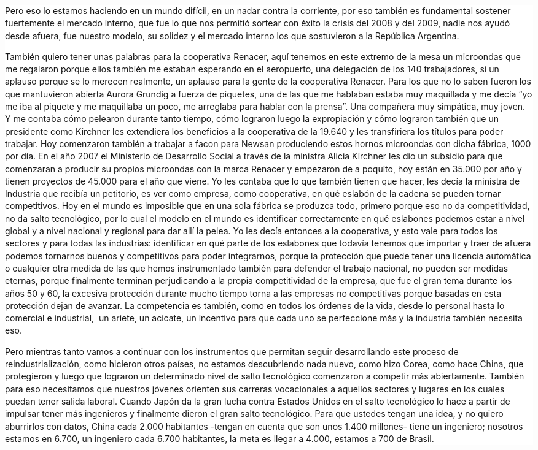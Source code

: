 Pero eso lo estamos haciendo en un mundo difícil, en un nadar contra la
corriente, por eso también es fundamental sostener fuertemente el
mercado interno, que fue lo que nos permitió sortear con éxito la crisis
del 2008 y del 2009, nadie nos ayudó desde afuera, fue nuestro modelo,
su solidez y el mercado interno los que sostuvieron a la República
Argentina.

También quiero tener unas palabras para la cooperativa Renacer, aquí
tenemos en este extremo de la mesa un microondas que me regalaron porque
ellos también me estaban esperando en el aeropuerto, una delegación de
los 140 trabajadores, sí un aplauso porque se lo merecen realmente, un
aplauso para la gente de la cooperativa Renacer. Para los que no lo
saben fueron los que mantuvieron abierta Aurora Grundig a fuerza de
piquetes, una de las que me hablaban estaba muy maquillada y me decía
“yo me iba al piquete y me maquillaba un poco, me arreglaba para hablar
con la prensa”. Una compañera muy simpática, muy joven. Y me contaba
cómo pelearon durante tanto tiempo, cómo lograron luego la expropiación
y cómo lograron también que un presidente como Kirchner les extendiera
los beneficios a la cooperativa de la 19.640 y les transfiriera los
títulos para poder trabajar. Hoy comenzaron también a trabajar a facon
para Newsan produciendo estos hornos microondas con dicha fábrica, 1000
por día. En el año 2007 el Ministerio de Desarrollo Social a través de
la ministra Alicia Kirchner les dio un subsidio para que comenzaran a
producir su propios microondas con la marca Renacer y empezaron de a
poquito, hoy están en 35.000 por año y tienen proyectos de 45.000 para
el año que viene. Yo les contaba que lo que también tienen que hacer,
les decía la ministra de Industria que recibía un petitorio, es ver como
empresa, como cooperativa, en qué eslabón de la cadena se pueden tornar
competitivos. Hoy en el mundo es imposible que en una sola fábrica se
produzca todo, primero porque eso no da competitividad, no da salto
tecnológico, por lo cual el modelo en el mundo es identificar
correctamente en qué eslabones podemos estar a nivel global y a nivel
nacional y regional para dar allí la pelea. Yo les decía entonces a la
cooperativa, y esto vale para todos los sectores y para todas las
industrias: identificar en qué parte de los eslabones que todavía
tenemos que importar y traer de afuera podemos tornarnos buenos y
competitivos para poder integrarnos, porque la protección que puede
tener una licencia automática o cualquier otra medida de las que hemos
instrumentado también para defender el trabajo nacional, no pueden ser
medidas eternas, porque finalmente terminan perjudicando a la propia
competitividad de la empresa, que fue el gran tema durante los años 50 y
60, la excesiva protección durante mucho tiempo torna a las empresas no
competitivas porque basadas en esta protección dejan de avanzar. La
competencia es también, como en todos los órdenes de la vida, desde lo
personal hasta lo comercial e industrial,  un ariete, un acicate, un
incentivo para que cada uno se perfeccione más y la industria también
necesita eso.

Pero mientras tanto vamos a continuar con los instrumentos que permitan
seguir desarrollando este proceso de reindustrialización, como hicieron
otros países, no estamos descubriendo nada nuevo, como hizo Corea, como
hace China, que protegieron y luego que lograron un determinado nivel de
salto tecnológico comenzaron a competir más abiertamente. También para
eso necesitamos que nuestros jóvenes orienten sus carreras vocacionales
a aquellos sectores y lugares en los cuales puedan tener salida laboral.
Cuando Japón da la gran lucha contra Estados Unidos en el salto
tecnológico lo hace a partir de impulsar tener más ingenieros y
finalmente dieron el gran salto tecnológico. Para que ustedes tengan una
idea, y no quiero aburrirlos con datos, China cada 2.000
habitantes -tengan en cuenta que son unos 1.400 millones- tiene un
ingeniero; nosotros estamos en 6.700, un ingeniero cada 6.700
habitantes, la meta es llegar a 4.000, estamos a 700 de Brasil.

